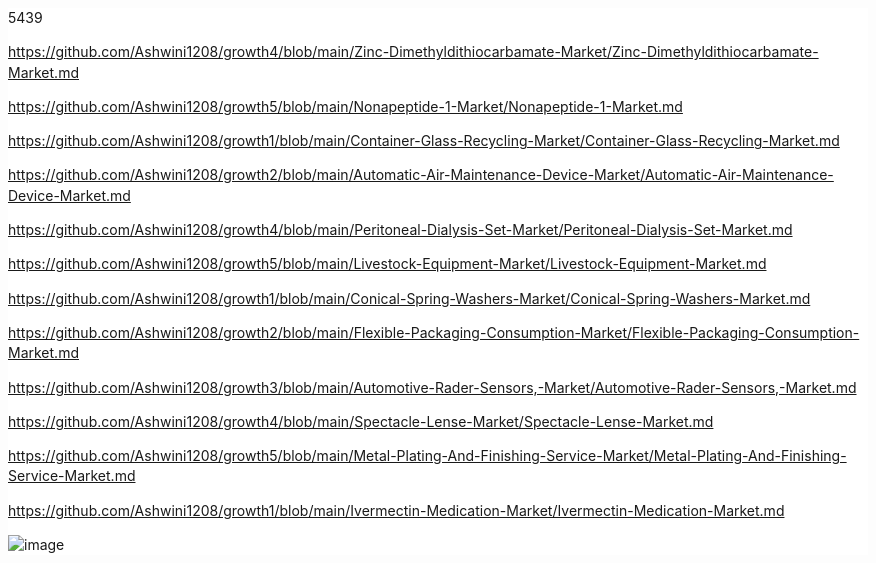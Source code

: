 5439</p><p><a href="https://github.com/Ashwini1208/growth4/blob/main/Zinc-Dimethyldithiocarbamate-Market/Zinc-Dimethyldithiocarbamate-Market.md">https://github.com/Ashwini1208/growth4/blob/main/Zinc-Dimethyldithiocarbamate-Market/Zinc-Dimethyldithiocarbamate-Market.md</a></p><p><a href="https://github.com/Ashwini1208/growth5/blob/main/Nonapeptide-1-Market/Nonapeptide-1-Market.md">https://github.com/Ashwini1208/growth5/blob/main/Nonapeptide-1-Market/Nonapeptide-1-Market.md</a></p><p><a href="https://github.com/Ashwini1208/growth1/blob/main/Container-Glass-Recycling-Market/Container-Glass-Recycling-Market.md">https://github.com/Ashwini1208/growth1/blob/main/Container-Glass-Recycling-Market/Container-Glass-Recycling-Market.md</a></p><p><a href="https://github.com/Ashwini1208/growth2/blob/main/Automatic-Air-Maintenance-Device-Market/Automatic-Air-Maintenance-Device-Market.md">https://github.com/Ashwini1208/growth2/blob/main/Automatic-Air-Maintenance-Device-Market/Automatic-Air-Maintenance-Device-Market.md</a></p><p><a href="https://github.com/Ashwini1208/growth4/blob/main/Peritoneal-Dialysis-Set-Market/Peritoneal-Dialysis-Set-Market.md">https://github.com/Ashwini1208/growth4/blob/main/Peritoneal-Dialysis-Set-Market/Peritoneal-Dialysis-Set-Market.md</a></p><p><a href="https://github.com/Ashwini1208/growth5/blob/main/Livestock-Equipment-Market/Livestock-Equipment-Market.md">https://github.com/Ashwini1208/growth5/blob/main/Livestock-Equipment-Market/Livestock-Equipment-Market.md</a></p><p><a href="https://github.com/Ashwini1208/growth1/blob/main/Conical-Spring-Washers-Market/Conical-Spring-Washers-Market.md">https://github.com/Ashwini1208/growth1/blob/main/Conical-Spring-Washers-Market/Conical-Spring-Washers-Market.md</a></p><p><a href="https://github.com/Ashwini1208/growth2/blob/main/Flexible-Packaging-Consumption-Market/Flexible-Packaging-Consumption-Market.md">https://github.com/Ashwini1208/growth2/blob/main/Flexible-Packaging-Consumption-Market/Flexible-Packaging-Consumption-Market.md</a></p><p><a href="https://github.com/Ashwini1208/growth3/blob/main/Automotive-Rader-Sensors,-Market/Automotive-Rader-Sensors,-Market.md">https://github.com/Ashwini1208/growth3/blob/main/Automotive-Rader-Sensors,-Market/Automotive-Rader-Sensors,-Market.md</a></p><p><a href="https://github.com/Ashwini1208/growth4/blob/main/Spectacle-Lense-Market/Spectacle-Lense-Market.md">https://github.com/Ashwini1208/growth4/blob/main/Spectacle-Lense-Market/Spectacle-Lense-Market.md</a></p><p><a href="https://github.com/Ashwini1208/growth5/blob/main/Metal-Plating-And-Finishing-Service-Market/Metal-Plating-And-Finishing-Service-Market.md">https://github.com/Ashwini1208/growth5/blob/main/Metal-Plating-And-Finishing-Service-Market/Metal-Plating-And-Finishing-Service-Market.md</a></p><p><a href="https://github.com/Ashwini1208/growth1/blob/main/Ivermectin-Medication-Market/Ivermectin-Medication-Market.md">https://github.com/Ashwini1208/growth1/blob/main/Ivermectin-Medication-Market/Ivermectin-Medication-Market.md</a></p>
![image](https://github.com/user-attachments/assets/94f814ce-0635-4099-b775-378439cae7a9)

